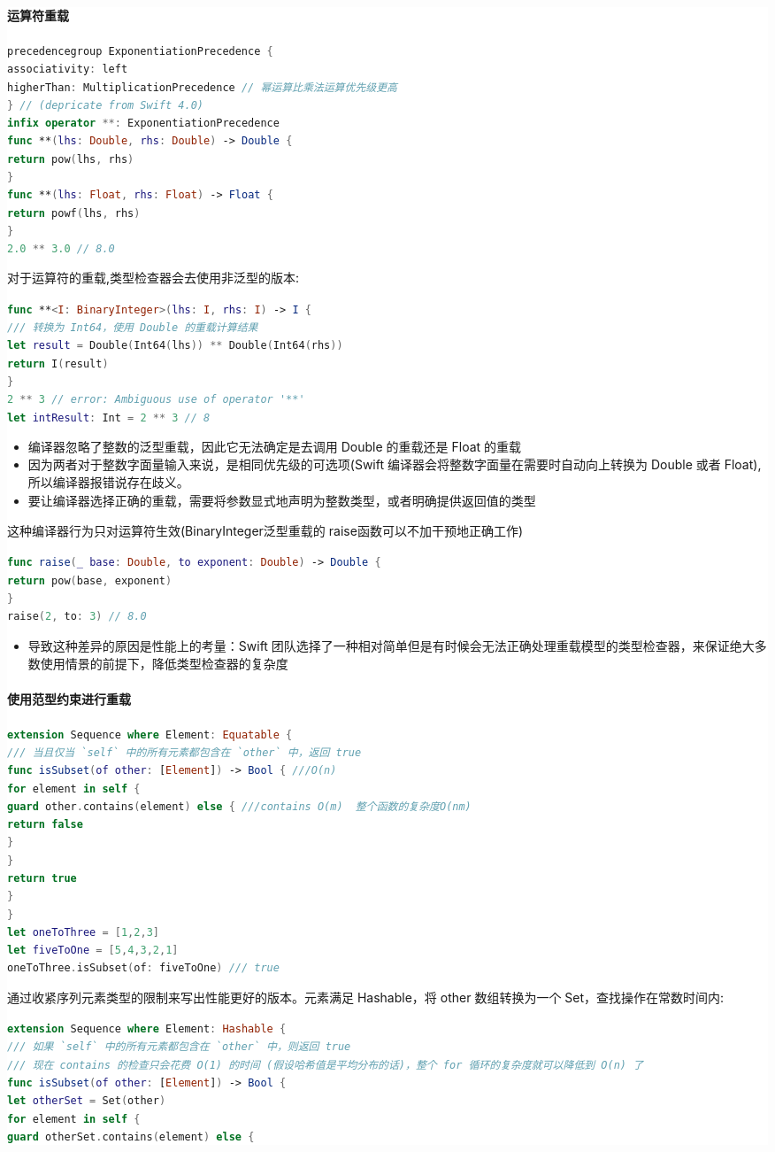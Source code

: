 
#### 运算符重载
```swift
precedencegroup ExponentiationPrecedence { 
associativity: left
higherThan: MultiplicationPrecedence // 幂运算比乘法运算优先级更高
} // (depricate from Swift 4.0)
infix operator **: ExponentiationPrecedence
func **(lhs: Double, rhs: Double) -> Double {
return pow(lhs, rhs)
}
func **(lhs: Float, rhs: Float) -> Float {
return powf(lhs, rhs)
}
2.0 ** 3.0 // 8.0
```
对于运算符的重载,类型检查器会去使用非泛型的版本:
```swift
func **<I: BinaryInteger>(lhs: I, rhs: I) -> I {
/// 转换为 Int64，使用 Double 的重载计算结果
let result = Double(Int64(lhs)) ** Double(Int64(rhs))
return I(result)
}
2 ** 3 // error: Ambiguous use of operator '**'
let intResult: Int = 2 ** 3 // 8
```
+ 编译器忽略了整数的泛型重载，因此它无法确定是去调用 Double 的重载还是 Float 的重载
+ 因为两者对于整数字面量输入来说，是相同优先级的可选项(Swift 编译器会将整数字面量在需要时自动向上转换为 Double 或者 Float),所以编译器报错说存在歧义。
+ 要让编译器选择正确的重载，需要将参数显式地声明为整数类型，或者明确提供返回值的类型

这种编译器行为只对运算符生效(BinaryInteger泛型重载的 raise函数可以不加干预地正确工作)
```swift
func raise(_ base: Double, to exponent: Double) -> Double {
return pow(base, exponent)
}
raise(2, to: 3) // 8.0
```

+ 导致这种差异的原因是性能上的考量：Swift 团队选择了一种相对简单但是有时候会无法正确处理重载模型的类型检查器，来保证绝大多数使用情景的前提下，降低类型检查器的复杂度

#### 使用范型约束进行重载
```swift
extension Sequence where Element: Equatable {
/// 当且仅当 `self` 中的所有元素都包含在 `other` 中，返回 true
func isSubset(of other: [Element]) -> Bool { ///O(n)
for element in self {
guard other.contains(element) else { ///contains O(m)  整个函数的复杂度O(nm)
return false
}
}
return true
}
}
let oneToThree = [1,2,3]
let fiveToOne = [5,4,3,2,1]
oneToThree.isSubset(of: fiveToOne) /// true
```
通过收紧序列元素类型的限制来写出性能更好的版本。元素满足 Hashable，将 other 数组转换为一个 Set，查找操作在常数时间内:
```swift
extension Sequence where Element: Hashable {
/// 如果 `self` 中的所有元素都包含在 `other` 中，则返回 true
/// 现在 contains 的检查只会花费 O(1) 的时间 (假设哈希值是平均分布的话)，整个 for 循环的复杂度就可以降低到 O(n) 了
func isSubset(of other: [Element]) -> Bool {
let otherSet = Set(other)
for element in self {
guard otherSet.contains(element) else {
```